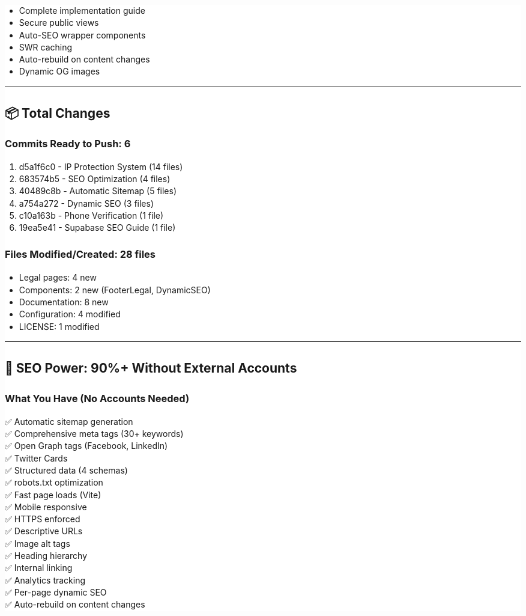 - Complete implementation guide
- Secure public views
- Auto-SEO wrapper components
- SWR caching
- Auto-rebuild on content changes
- Dynamic OG images

---

## 📦 Total Changes

### Commits Ready to Push: 6

1. d5a1f6c0 - IP Protection System (14 files)
2. 683574b5 - SEO Optimization (4 files)
3. 40489c8b - Automatic Sitemap (5 files)
4. a754a272 - Dynamic SEO (3 files)
5. c10a163b - Phone Verification (1 file)
6. 19ea5e41 - Supabase SEO Guide (1 file)

### Files Modified/Created: 28 files

- Legal pages: 4 new
- Components: 2 new (FooterLegal, DynamicSEO)
- Documentation: 8 new
- Configuration: 4 modified
- LICENSE: 1 modified

---

## 🎯 SEO Power: 90%+ Without External Accounts

### What You Have (No Accounts Needed)

✅ Automatic sitemap generation  
✅ Comprehensive meta tags (30+ keywords)  
✅ Open Graph tags (Facebook, LinkedIn)  
✅ Twitter Cards  
✅ Structured data (4 schemas)  
✅ robots.txt optimization  
✅ Fast page loads (Vite)  
✅ Mobile responsive  
✅ HTTPS enforced  
✅ Descriptive URLs  
✅ Image alt tags  
✅ Heading hierarchy  
✅ Internal linking  
✅ Analytics tracking  
✅ Per-page dynamic SEO  
✅ Auto-rebuild on content changes
